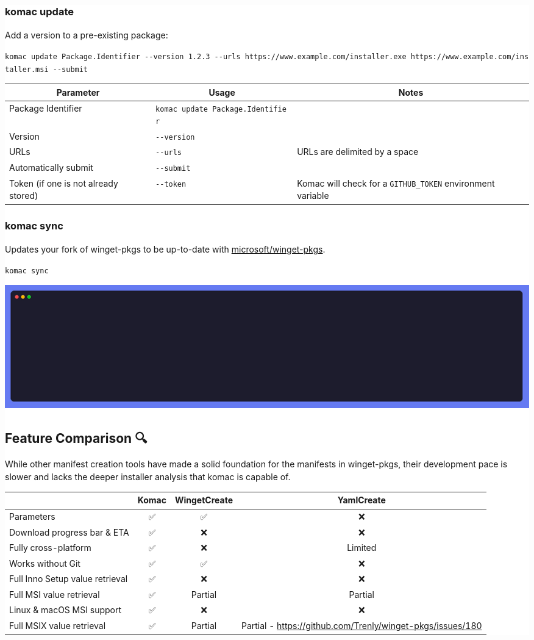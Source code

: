 ### komac update

Add a version to a pre-existing package:

```
komac update Package.Identifier --version 1.2.3 --urls https://www.example.com/installer.exe https://www.example.com/installer.msi --submit
```

| Parameter                            | Usage                             | Notes                                                      |
|--------------------------------------|-----------------------------------|------------------------------------------------------------|
| Package Identifier                   | `komac update Package.Identifier` |                                                            |
| Version                              | `--version`                       |                                                            |
| URLs                                 | `--urls`                          | URLs are delimited by a space                              |
| Automatically submit                 | `--submit`                        |                                                            |
| Token (if one is not already stored) | `--token`                         | Komac will check for a `GITHUB_TOKEN` environment variable |

### komac sync

Updates your fork of winget-pkgs to be up-to-date
with [microsoft/winget-pkgs](https://github.com/microsoft/winget-pkgs).

```bash
komac sync
```

<div align="center">
  <img src="assets/vhs/sync.gif" alt="Sync gif" />
</div>

## Feature Comparison 🔍

While other manifest creation tools have made a solid foundation for the manifests in winget-pkgs, their development
pace
is slower and lacks the deeper installer analysis that komac is capable of.

|                                          | Komac  | WingetCreate |                           YamlCreate                           |
|------------------------------------------|:------:|:------------:|:--------------------------------------------------------------:|
| Parameters                               |   ✅    |      ✅       |                               ❌                                |
| Download progress bar & ETA              |   ✅    |      ❌       |                               ❌                                |
| Fully cross-platform                     |   ✅    |      ❌       |                            Limited                             |
| Works without Git                        |   ✅    |      ✅       |                               ❌                                |
| Full Inno Setup value retrieval          |   ✅    |      ❌       |                               ❌                                |
| Full MSI value retrieval                 |   ✅    |   Partial    |                            Partial                             |
| Linux & macOS MSI support                |   ✅    |      ❌       |                               ❌                                |
| Full MSIX value retrieval                |   ✅    |   Partial    |   Partial - https://github.com/Trenly/winget-pkgs/issues/180   |